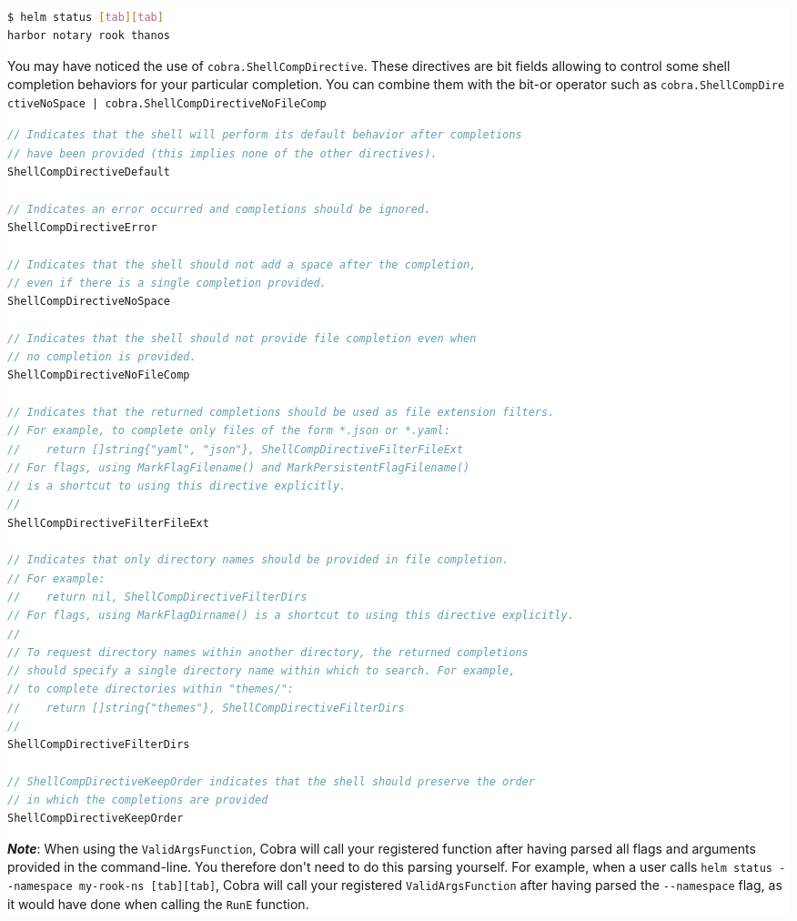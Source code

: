 ```bash
$ helm status [tab][tab]
harbor notary rook thanos
```
You may have noticed the use of `cobra.ShellCompDirective`.  These directives are bit fields allowing to control some shell completion behaviors for your particular completion.  You can combine them with the bit-or operator such as `cobra.ShellCompDirectiveNoSpace | cobra.ShellCompDirectiveNoFileComp`
```go
// Indicates that the shell will perform its default behavior after completions
// have been provided (this implies none of the other directives).
ShellCompDirectiveDefault

// Indicates an error occurred and completions should be ignored.
ShellCompDirectiveError

// Indicates that the shell should not add a space after the completion,
// even if there is a single completion provided.
ShellCompDirectiveNoSpace

// Indicates that the shell should not provide file completion even when
// no completion is provided.
ShellCompDirectiveNoFileComp

// Indicates that the returned completions should be used as file extension filters.
// For example, to complete only files of the form *.json or *.yaml:
//    return []string{"yaml", "json"}, ShellCompDirectiveFilterFileExt
// For flags, using MarkFlagFilename() and MarkPersistentFlagFilename()
// is a shortcut to using this directive explicitly.
//
ShellCompDirectiveFilterFileExt

// Indicates that only directory names should be provided in file completion.
// For example:
//    return nil, ShellCompDirectiveFilterDirs
// For flags, using MarkFlagDirname() is a shortcut to using this directive explicitly.
//
// To request directory names within another directory, the returned completions
// should specify a single directory name within which to search. For example,
// to complete directories within "themes/":
//    return []string{"themes"}, ShellCompDirectiveFilterDirs
//
ShellCompDirectiveFilterDirs

// ShellCompDirectiveKeepOrder indicates that the shell should preserve the order
// in which the completions are provided
ShellCompDirectiveKeepOrder
```

***Note***: When using the `ValidArgsFunction`, Cobra will call your registered function after having parsed all flags and arguments provided in the command-line.  You therefore don't need to do this parsing yourself.  For example, when a user calls `helm status --namespace my-rook-ns [tab][tab]`, Cobra will call your registered `ValidArgsFunction` after having parsed the `--namespace` flag, as it would have done when calling the `RunE` function.
